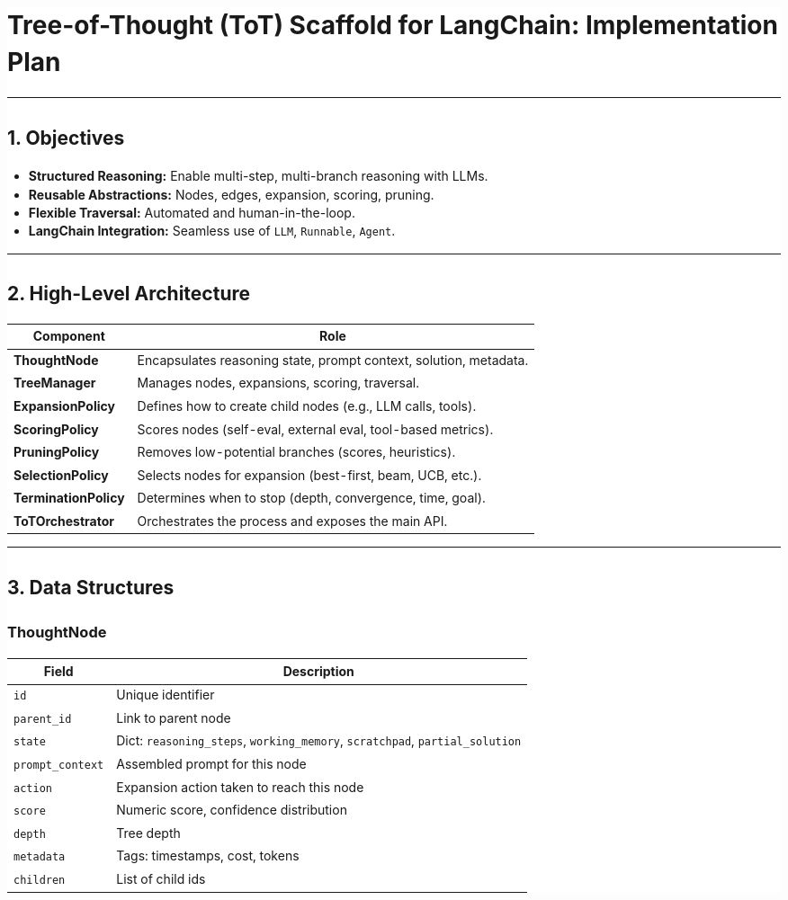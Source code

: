 # Tree-of-Thought (ToT) Scaffold for LangChain: Implementation Plan

---

## 1. **Objectives**

-  **Structured Reasoning:** Enable multi-step, multi-branch reasoning with LLMs.
-  **Reusable Abstractions:** Nodes, edges, expansion, scoring, pruning.
-  **Flexible Traversal:** Automated and human-in-the-loop.
-  **LangChain Integration:** Seamless use of `LLM`, `Runnable`, `Agent`.

---

## 2. **High-Level Architecture**

| Component           | Role                                                                                          |
|---------------------|----------------------------------------------------------------------------------------------|
| **ThoughtNode**     | Encapsulates reasoning state, prompt context, solution, metadata.                            |
| **TreeManager**     | Manages nodes, expansions, scoring, traversal.                                               |
| **ExpansionPolicy** | Defines how to create child nodes (e.g., LLM calls, tools).                                  |
| **ScoringPolicy**   | Scores nodes (self-eval, external eval, tool-based metrics).                                 |
| **PruningPolicy**   | Removes low-potential branches (scores, heuristics).                                         |
| **SelectionPolicy** | Selects nodes for expansion (best-first, beam, UCB, etc.).                                  |
| **TerminationPolicy** | Determines when to stop (depth, convergence, time, goal).                                  |
| **ToTOrchestrator** | Orchestrates the process and exposes the main API.                                           |

---

## 3. **Data Structures**

### **ThoughtNode**

| Field             | Description                                                                                  |
|-------------------|----------------------------------------------------------------------------------------------|
| `id`              | Unique identifier                                                                            |
| `parent_id`       | Link to parent node                                                                          |
| `state`           | Dict: `reasoning_steps`, `working_memory`, `scratchpad`, `partial_solution`                  |
| `prompt_context`  | Assembled prompt for this node                                                               |
| `action`          | Expansion action taken to reach this node                                                    |
| `score`           | Numeric score, confidence distribution                                                       |
| `depth`           | Tree depth                                                                                   |
| `metadata`        | Tags: timestamps, cost, tokens                                                               |
| `children`        | List of child ids                                                                            |
